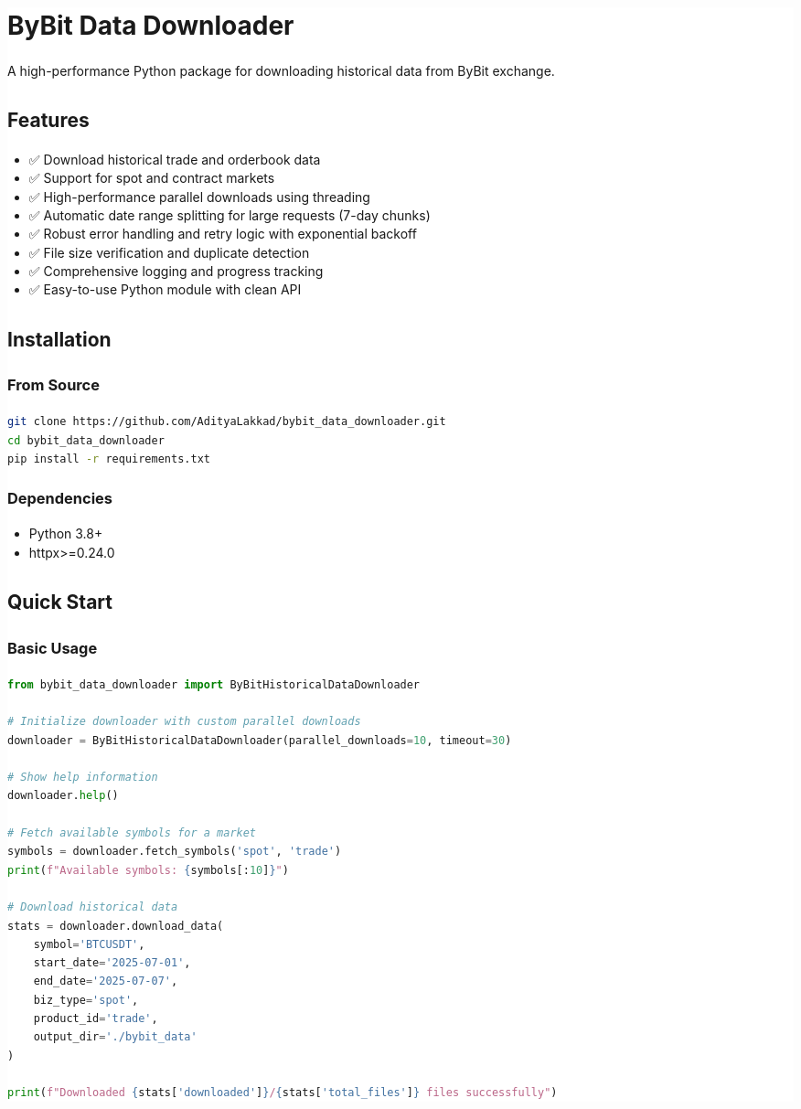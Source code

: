 # ByBit Data Downloader

A high-performance Python package for downloading historical data from ByBit exchange.

## Features

- ✅ Download historical trade and orderbook data
- ✅ Support for spot and contract markets  
- ✅ High-performance parallel downloads using threading
- ✅ Automatic date range splitting for large requests (7-day chunks)
- ✅ Robust error handling and retry logic with exponential backoff
- ✅ File size verification and duplicate detection
- ✅ Comprehensive logging and progress tracking
- ✅ Easy-to-use Python module with clean API

## Installation

### From Source
```bash
git clone https://github.com/AdityaLakkad/bybit_data_downloader.git
cd bybit_data_downloader
pip install -r requirements.txt
```

### Dependencies
- Python 3.8+
- httpx>=0.24.0

## Quick Start

### Basic Usage
```python
from bybit_data_downloader import ByBitHistoricalDataDownloader

# Initialize downloader with custom parallel downloads
downloader = ByBitHistoricalDataDownloader(parallel_downloads=10, timeout=30)

# Show help information
downloader.help()

# Fetch available symbols for a market
symbols = downloader.fetch_symbols('spot', 'trade')
print(f"Available symbols: {symbols[:10]}")

# Download historical data
stats = downloader.download_data(
    symbol='BTCUSDT',
    start_date='2025-07-01',
    end_date='2025-07-07',
    biz_type='spot',
    product_id='trade',
    output_dir='./bybit_data'
)

print(f"Downloaded {stats['downloaded']}/{stats['total_files']} files successfully")
```
